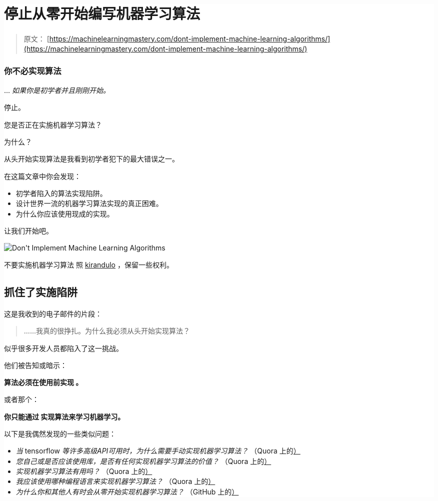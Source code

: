 # 停止从零开始编写机器学习算法

> 原文： [https://machinelearningmastery.com/dont-implement-machine-learning-algorithms/](https://machinelearningmastery.com/dont-implement-machine-learning-algorithms/)

### 你不必实现算法
... _如果你是初学者并且刚刚开始。_

停止。

您是否正在实施机器学习算法？

为什么？

从头开始实现算法是我看到初学者犯下的最大错误之一。

在这篇文章中你会发现：

*   初学者陷入的算法实现陷阱。
*   设计世界一流的机器学习算法实现的真正困难。
*   为什么你应该使用现成的实现。

让我们开始吧。

![Don't Implement Machine Learning Algorithms](img/7e0b20781e6e1d8d803f468aebe287bd.jpg)

不要实施机器学习算法
照 [kirandulo](https://www.flickr.com/photos/kirandulo/16555448595/) ，保留一些权利。

## 抓住了实施陷阱

这是我收到的电子邮件的片段：

> ......我真的很挣扎。为什么我必须从头开始实现算法？

似乎很多开发人员都陷入了这一挑战。

他们被告知或暗示：

**算法必须在使用前实现
。**

或者那个：

**你只能通过
实现算法来学习机器学习。**

以下是我偶然发现的一些类似问题：

*   _当_ tensorflow _等许多高级API可用时，为什么需要手动实现机器学习算法？_ （Quora 上的[）](https://www.quora.com/Why-is-there-a-need-to-manually-implement-machine-learning-algorithms-when-there-are-many-advanced-APIs-like-tensorflow-available)
*   _您自己或是否应该使用库，是否有任何实现机器学习算法的价值？_ （Quora 上的[）](https://www.quora.com/Is-there-any-value-implementing-machine-learning-algorithms-by-yourself-or-should-you-use-libraries)
*   _实现机器学习算法有用吗？_ （Quora 上的[）](https://www.quora.com/Is-it-useful-to-implement-machine-learning-algorithms)
*   _我应该使用哪种编程语言来实现机器学习算法？_ （Quora 上的[）](https://www.quora.com/Which-programming-language-should-I-use-to-implement-Machine-Learning-algorithms)
*   _为什么你和其他人有时会从零开始实现机器学习算法？_ （GitHub 上的[）](https://github.com/rasbt/python-machine-learning-book/blob/master/faq/implementing-from-scratch.md)
